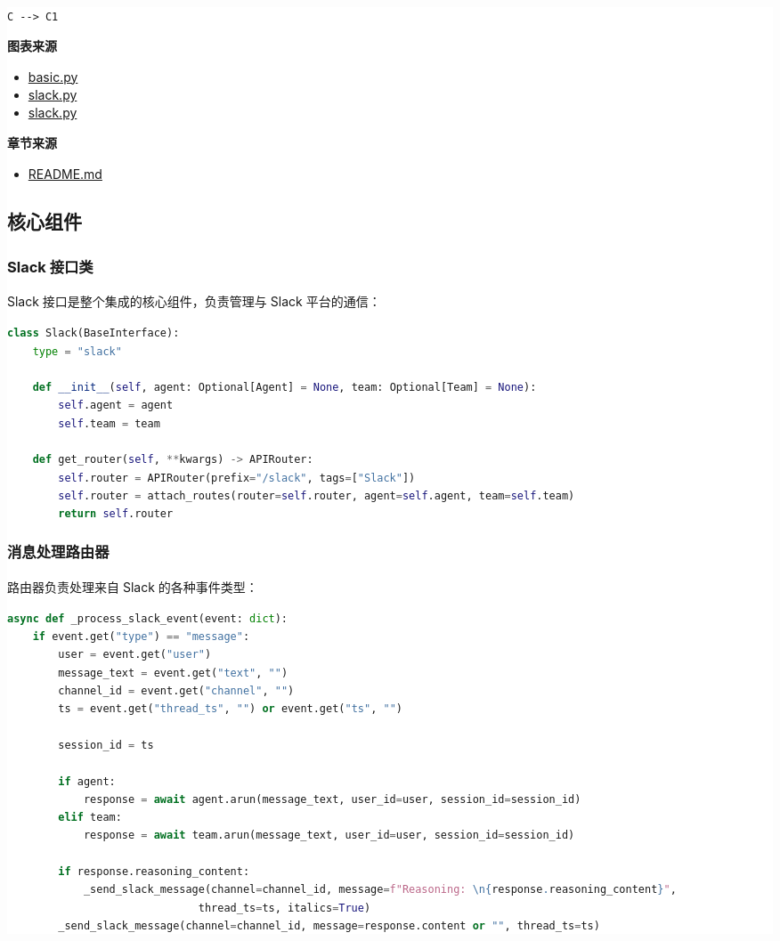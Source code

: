 ```mermaid
C --> C1
```

**图表来源**
- [basic.py](file://cookbook/agent_os/interfaces/slack/basic.py#L1-L34)
- [slack.py](file://libs/agno/agno/os/interfaces/slack/slack.py#L1-L31)
- [slack.py](file://libs/agno/agno/tools/slack.py#L1-L122)

**章节来源**
- [README.md](file://cookbook/agent_os/interfaces/slack/README.md#L1-L105)

## 核心组件

### Slack 接口类

Slack 接口是整个集成的核心组件，负责管理与 Slack 平台的通信：

```python
class Slack(BaseInterface):
    type = "slack"
    
    def __init__(self, agent: Optional[Agent] = None, team: Optional[Team] = None):
        self.agent = agent
        self.team = team
        
    def get_router(self, **kwargs) -> APIRouter:
        self.router = APIRouter(prefix="/slack", tags=["Slack"])
        self.router = attach_routes(router=self.router, agent=self.agent, team=self.team)
        return self.router
```

### 消息处理路由器

路由器负责处理来自 Slack 的各种事件类型：

```python
async def _process_slack_event(event: dict):
    if event.get("type") == "message":
        user = event.get("user")
        message_text = event.get("text", "")
        channel_id = event.get("channel", "")
        ts = event.get("thread_ts", "") or event.get("ts", "")
        
        session_id = ts
        
        if agent:
            response = await agent.arun(message_text, user_id=user, session_id=session_id)
        elif team:
            response = await team.arun(message_text, user_id=user, session_id=session_id)
            
        if response.reasoning_content:
            _send_slack_message(channel=channel_id, message=f"Reasoning: \n{response.reasoning_content}", 
                              thread_ts=ts, italics=True)
        _send_slack_message(channel=channel_id, message=response.content or "", thread_ts=ts)
```
